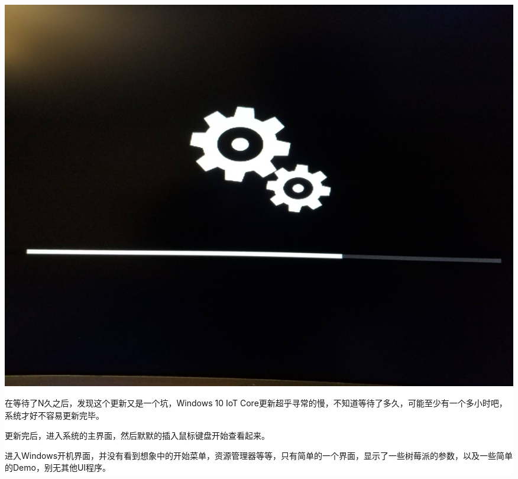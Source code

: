 ![Windows 10 IoT 更新中](images/win10-iot-core-update-process.jpg)

在等待了N久之后，发现这个更新又是一个坑，Windows 10 IoT Core更新超乎寻常的慢，不知道等待了多久，可能至少有一个多小时吧，系统才好不容易更新完毕。

更新完后，进入系统的主界面，然后默默的插入鼠标键盘开始查看起来。

进入Windows开机界面，并没有看到想象中的开始菜单，资源管理器等等，只有简单的一个界面，显示了一些树莓派的参数，以及一些简单的Demo，别无其他UI程序。
